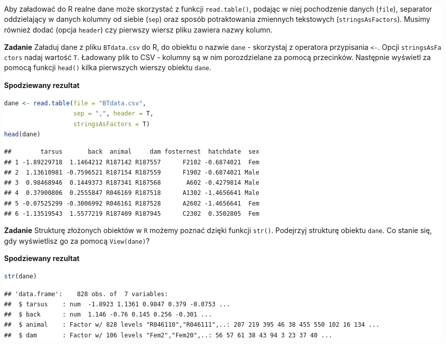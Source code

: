 Aby załadować do R realne dane może skorzystać z funkcji `read.table()`,
podając w niej pochodzenie danych (`file`), separator oddzielający w
danych kolumny od siebie (`sep`) oraz sposób potraktowania zmiennych
tekstowych (`stringsAsFactors`). Musimy również dodać (opcja `header`)
czy pierwszy wiersz pliku zawiera nazwy kolumn.

**Zadanie** Załaduj dane z pliku `BTdata.csv` do R, do obiektu o nazwie
`dane` - skorzystaj z operatora przypisania `<-`. Opcji
`stringsAsFactors` nadaj wartość `T`. Ładowany plik to CSV - kolumny są
w nim porozdzielane za pomocą przecinków. Następnie wyświetl za pomocą
funkcji `head()` kilka pierwszych wierszy obiektu `dane`.

**Spodziewany rezultat**

``` r
dane <- read.table(file = "BTdata.csv",
                   sep = ",", header = T,
                   stringsAsFactors = T)
head(dane)
```

    ##        tarsus       back  animal     dam fosternest  hatchdate  sex
    ## 1 -1.89229718  1.1464212 R187142 R187557      F2102 -0.6874021  Fem
    ## 2  1.13610981 -0.7596521 R187154 R187559      F1902 -0.6874021 Male
    ## 3  0.98468946  0.1449373 R187341 R187568       A602 -0.4279814 Male
    ## 4  0.37900806  0.2555847 R046169 R187518      A1302 -1.4656641 Male
    ## 5 -0.07525299 -0.3006992 R046161 R187528      A2602 -1.4656641  Fem
    ## 6 -1.13519543  1.5577219 R187409 R187945      C2302  0.3502805  Fem

**Zadanie** Strukturę złożonych obiektów w `R` możemy poznać dzięki
funkcji `str()`. Podejrzyj strukturę obiektu `dane`. Co stanie się, gdy
wyświetlisz go za pomocą `View(dane)`?

**Spodziewany rezultat**

``` r
str(dane)
```

    ## 'data.frame':    828 obs. of  7 variables:
    ##  $ tarsus    : num  -1.8923 1.1361 0.9847 0.379 -0.0753 ...
    ##  $ back      : num  1.146 -0.76 0.145 0.256 -0.301 ...
    ##  $ animal    : Factor w/ 828 levels "R046110","R046111",..: 207 219 395 46 38 455 550 102 16 134 ...
    ##  $ dam       : Factor w/ 106 levels "Fem2","Fem20",..: 56 57 61 38 43 94 3 23 37 40 ...